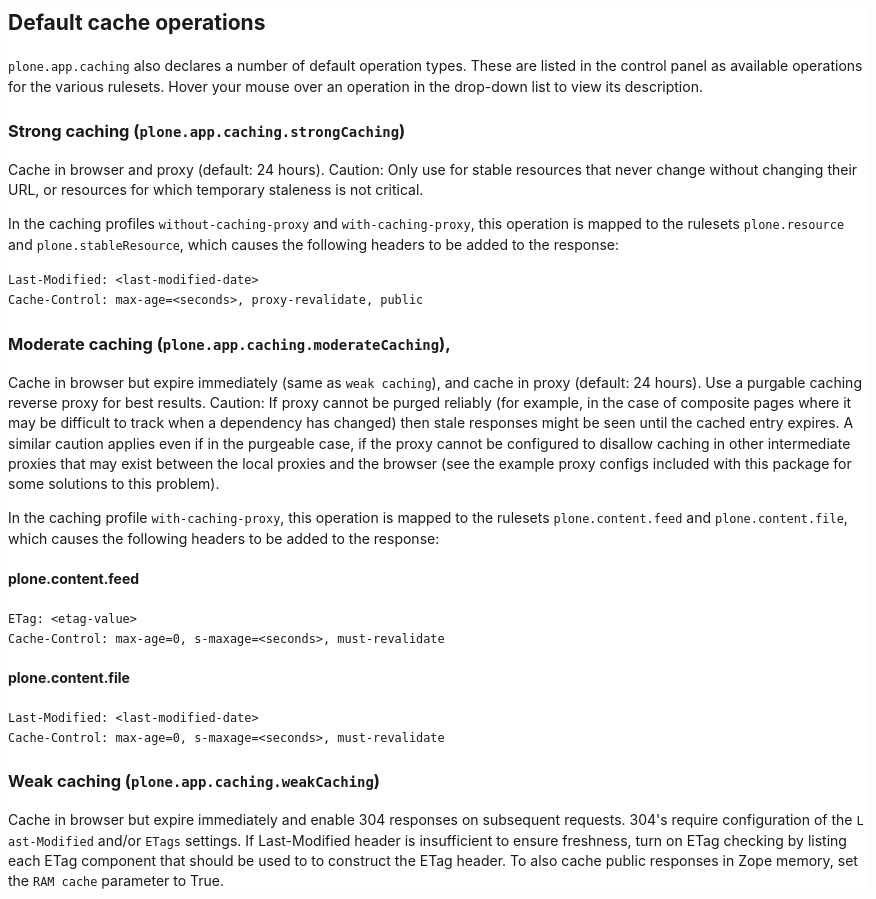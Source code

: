 
## Default cache operations

`plone.app.caching` also declares a number of default operation types.
These are listed in the control panel as available operations for the various rulesets. Hover your mouse over an operation in the drop-down
list to view its description.

### Strong caching (`plone.app.caching.strongCaching`)

Cache in browser and proxy (default: 24 hours).  Caution: Only use for stable resources that never change without changing their URL, or resources for which temporary staleness is not critical.

In the caching profiles `without-caching-proxy` and `with-caching-proxy`, this operation is mapped to the rulesets `plone.resource` and `plone.stableResource`, which causes the following headers to be added to the response:

```
Last-Modified: <last-modified-date>
Cache-Control: max-age=<seconds>, proxy-revalidate, public
```


### Moderate caching (`plone.app.caching.moderateCaching`),

Cache in browser but expire immediately (same as `weak caching`), and cache in proxy (default: 24 hours).  Use a purgable caching
reverse proxy for best results.
Caution: If proxy cannot be purged reliably (for example, in the case of composite pages where it may be difficult to track when a dependency has changed) then stale responses might be seen until the cached entry expires.
A similar caution applies even if in the purgeable case, if the proxy cannot be configured to disallow caching in other intermediate proxies
that may exist between the local proxies and the browser (see the example proxy configs included with this package for some solutions
to this problem).

In the caching profile `with-caching-proxy`, this operation is mapped to the rulesets `plone.content.feed` and `plone.content.file`,
which causes the following headers to be added to the response:

#### plone.content.feed

```
ETag: <etag-value>
Cache-Control: max-age=0, s-maxage=<seconds>, must-revalidate
```

#### plone.content.file

```
Last-Modified: <last-modified-date>
Cache-Control: max-age=0, s-maxage=<seconds>, must-revalidate
```

### Weak caching (`plone.app.caching.weakCaching`)
Cache in browser but expire immediately and enable 304 responses on subsequent requests. 304's require configuration of the
`Last-Modified` and/or `ETags` settings.
If Last-Modified header is insufficient to ensure freshness, turn on ETag checking by listing each ETag component that should be used to to construct the ETag header.
To also cache public responses in Zope memory, set the `RAM cache` parameter to True.
